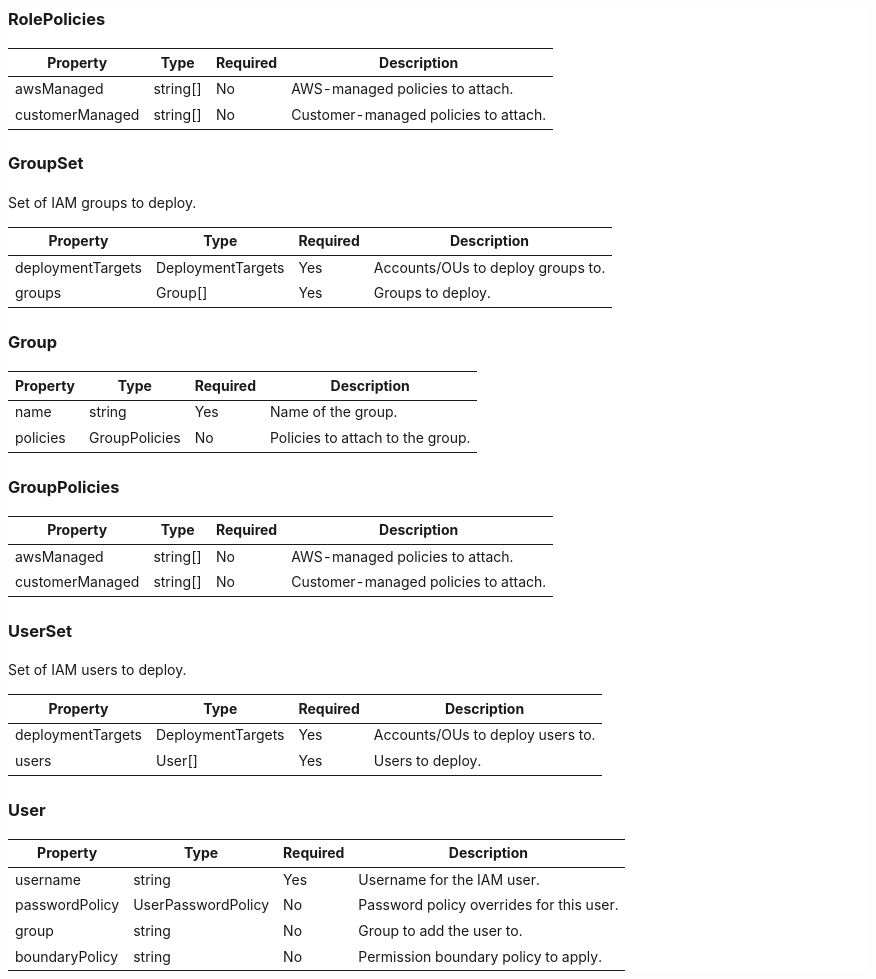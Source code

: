 ### RolePolicies

| Property | Type | Required | Description |
|----------|------|----------|-------------|
| awsManaged | string[] | No | AWS-managed policies to attach. |
| customerManaged | string[] | No | Customer-managed policies to attach. |

### GroupSet

Set of IAM groups to deploy.

| Property | Type | Required | Description |
|----------|------|----------|-------------|
| deploymentTargets | DeploymentTargets | Yes | Accounts/OUs to deploy groups to. |
| groups | Group[] | Yes | Groups to deploy. |

### Group

| Property | Type | Required | Description |
|----------|------|----------|-------------|
| name | string | Yes | Name of the group. |
| policies | GroupPolicies | No | Policies to attach to the group. |

### GroupPolicies

| Property | Type | Required | Description |
|----------|------|----------|-------------|
| awsManaged | string[] | No | AWS-managed policies to attach. |
| customerManaged | string[] | No | Customer-managed policies to attach. |

### UserSet

Set of IAM users to deploy.

| Property | Type | Required | Description |
|----------|------|----------|-------------|
| deploymentTargets | DeploymentTargets | Yes | Accounts/OUs to deploy users to. |
| users | User[] | Yes | Users to deploy. |

### User

| Property | Type | Required | Description |
|----------|------|----------|-------------|
| username | string | Yes | Username for the IAM user. |
| passwordPolicy | UserPasswordPolicy | No | Password policy overrides for this user. |
| group | string | No | Group to add the user to. |
| boundaryPolicy | string | No | Permission boundary policy to apply. |
